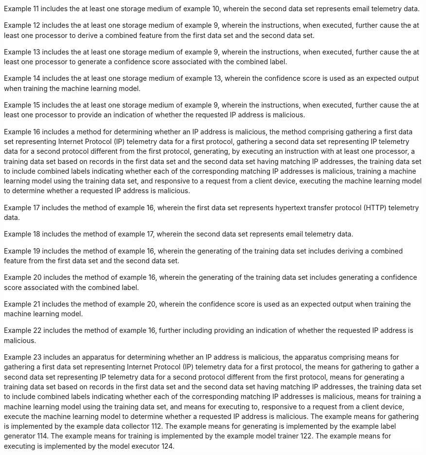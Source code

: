 Example 11 includes the at least one storage medium of example 10, wherein the second data set represents email telemetry data.

Example 12 includes the at least one storage medium of example 9, wherein the instructions, when executed, further cause the at least one processor to derive a combined feature from the first data set and the second data set.

Example 13 includes the at least one storage medium of example 9, wherein the instructions, when executed, further cause the at least one processor to generate a confidence score associated with the combined label.

Example 14 includes the at least one storage medium of example 13, wherein the confidence score is used as an expected output when training the machine learning model.

Example 15 includes the at least one storage medium of example 9, wherein the instructions, when executed, further cause the at least one processor to provide an indication of whether the requested IP address is malicious.

Example 16 includes a method for determining whether an IP address is malicious, the method comprising gathering a first data set representing Internet Protocol (IP) telemetry data for a first protocol, gathering a second data set representing IP telemetry data for a second protocol different from the first protocol, generating, by executing an instruction with at least one processor, a training data set based on records in the first data set and the second data set having matching IP addresses, the training data set to include combined labels indicating whether each of the corresponding matching IP addresses is malicious, training a machine learning model using the training data set, and responsive to a request from a client device, executing the machine learning model to determine whether a requested IP address is malicious.

Example 17 includes the method of example 16, wherein the first data set represents hypertext transfer protocol (HTTP) telemetry data.

Example 18 includes the method of example 17, wherein the second data set represents email telemetry data.

Example 19 includes the method of example 16, wherein the generating of the training data set includes deriving a combined feature from the first data set and the second data set.

Example 20 includes the method of example 16, wherein the generating of the training data set includes generating a confidence score associated with the combined label.

Example 21 includes the method of example 20, wherein the confidence score is used as an expected output when training the machine learning model.

Example 22 includes the method of example 16, further including providing an indication of whether the requested IP address is malicious.

Example 23 includes an apparatus for determining whether an IP address is malicious, the apparatus comprising means for gathering a first data set representing Internet Protocol (IP) telemetry data for a first protocol, the means for gathering to gather a second data set representing IP telemetry data for a second protocol different from the first protocol, means for generating a training data set based on records in the first data set and the second data set having matching IP addresses, the training data set to include combined labels indicating whether each of the corresponding matching IP addresses is malicious, means for training a machine learning model using the training data set, and means for executing to, responsive to a request from a client device, execute the machine learning model to determine whether a requested IP address is malicious. The example means for gathering is implemented by the example data collector 112. The example means for generating is implemented by the example label generator 114. The example means for training is implemented by the example model trainer 122. The example means for executing is implemented by the model executor 124.
